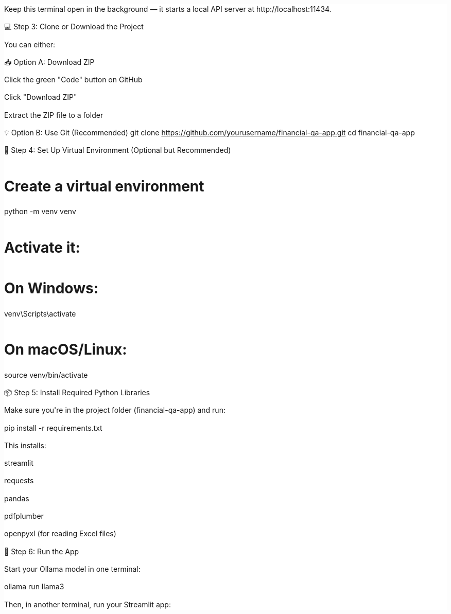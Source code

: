 Keep this terminal open in the background — it starts a local API server at http://localhost:11434.

💻 Step 3: Clone or Download the Project

You can either:

📥 Option A: Download ZIP

Click the green "Code" button on GitHub

Click "Download ZIP"

Extract the ZIP file to a folder

💡 Option B: Use Git (Recommended)
git clone https://github.com/yourusername/financial-qa-app.git
cd financial-qa-app

🧰 Step 4: Set Up Virtual Environment (Optional but Recommended)
# Create a virtual environment
python -m venv venv

# Activate it:
# On Windows:
venv\Scripts\activate

# On macOS/Linux:
source venv/bin/activate

📦 Step 5: Install Required Python Libraries

Make sure you're in the project folder (financial-qa-app) and run:

pip install -r requirements.txt


This installs:

streamlit

requests

pandas

pdfplumber

openpyxl (for reading Excel files)

🚀 Step 6: Run the App

Start your Ollama model in one terminal:

ollama run llama3


Then, in another terminal, run your Streamlit app:
